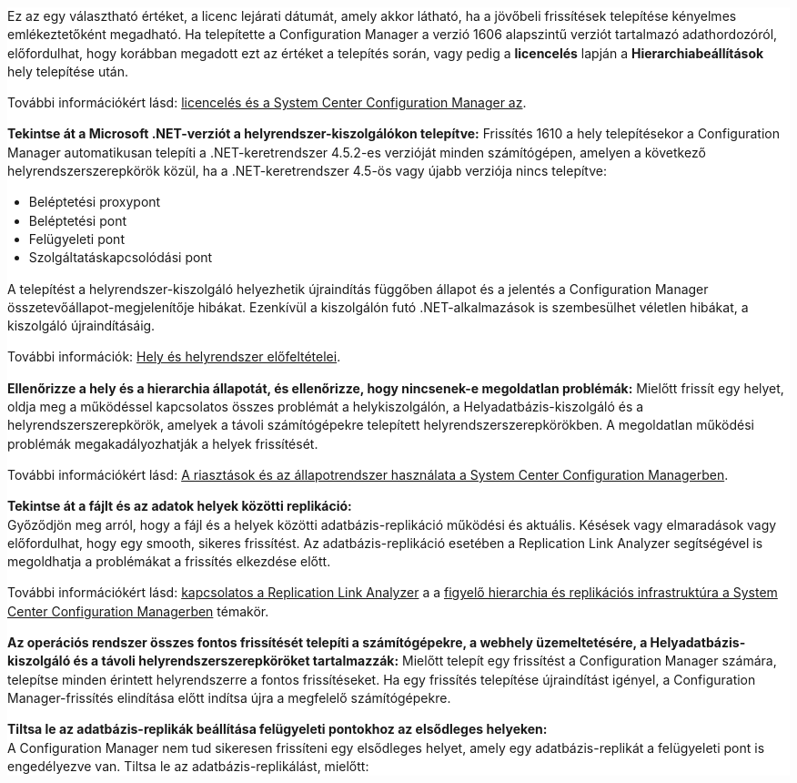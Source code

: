 Ez az egy választható értéket, a licenc lejárati dátumát, amely akkor látható, ha a jövőbeli frissítések telepítése kényelmes emlékeztetőként megadható. Ha telepítette a Configuration Manager a verzió 1606 alapszintű verziót tartalmazó adathordozóról, előfordulhat, hogy korábban megadott ezt az értéket a telepítés során, vagy pedig a **licencelés** lapján a **Hierarchiabeállítások** hely telepítése után.

További információkért lásd: [licencelés és a System Center Configuration Manager az](/sccm/core/understand/learn-more-editions).

**Tekintse át a Microsoft .NET-verziót a helyrendszer-kiszolgálókon telepítve:** Frissítés 1610 a hely telepítésekor a Configuration Manager automatikusan telepíti a .NET-keretrendszer 4.5.2-es verzióját minden számítógépen, amelyen a következő helyrendszerszerepkörök közül, ha a .NET-keretrendszer 4.5-ös vagy újabb verziója nincs telepítve:

-   Beléptetési proxypont
-   Beléptetési pont
-   Felügyeleti pont
-   Szolgáltatáskapcsolódási pont

A telepítést a helyrendszer-kiszolgáló helyezhetik újraindítás függőben állapot és a jelentés a Configuration Manager összetevőállapot-megjelenítője hibákat. Ezenkívül a kiszolgálón futó .NET-alkalmazások is szembesülhet véletlen hibákat, a kiszolgáló újraindításáig.

További információk: [Hely és helyrendszer előfeltételei](/sccm/core/plan-design/configs/site-and-site-system-prerequisites).

**Ellenőrizze a hely és a hierarchia állapotát, és ellenőrizze, hogy nincsenek-e megoldatlan problémák:** Mielőtt frissít egy helyet, oldja meg a működéssel kapcsolatos összes problémát a helykiszolgálón, a Helyadatbázis-kiszolgáló és a helyrendszerszerepkörök, amelyek a távoli számítógépekre telepített helyrendszerszerepkörökben. A megoldatlan működési problémák megakadályozhatják a helyek frissítését.

További információkért lásd: [A riasztások és az állapotrendszer használata a System Center Configuration Managerben](/sccm/core/servers/manage/use-alerts-and-the-status-system).

**Tekintse át a fájlt és az adatok helyek közötti replikáció:**   
Győződjön meg arról, hogy a fájl és a helyek közötti adatbázis-replikáció működési és aktuális. Késések vagy elmaradások vagy előfordulhat, hogy egy smooth, sikeres frissítést.
Az adatbázis-replikáció esetében a Replication Link Analyzer segítségével is megoldhatja a problémákat a frissítés elkezdése előtt.

További információkért lásd: [kapcsolatos a Replication Link Analyzer](/sccm/core/servers/manage/monitor-hierarchy-and-replication-infrastructure#BKMK_RLA) a a [figyelő hierarchia és replikációs infrastruktúra a System Center Configuration Managerben](/sccm/core/servers/manage/monitor-hierarchy-and-replication-infrastructure) témakör.

**Az operációs rendszer összes fontos frissítését telepíti a számítógépekre, a webhely üzemeltetésére, a Helyadatbázis-kiszolgáló és a távoli helyrendszerszerepköröket tartalmazzák:** Mielőtt telepít egy frissítést a Configuration Manager számára, telepítse minden érintett helyrendszerre a fontos frissítéseket. Ha egy frissítés telepítése újraindítást igényel, a Configuration Manager-frissítés elindítása előtt indítsa újra a megfelelő számítógépekre.

**Tiltsa le az adatbázis-replikák beállítása felügyeleti pontokhoz az elsődleges helyeken:**   
A Configuration Manager nem tud sikeresen frissíteni egy elsődleges helyet, amely egy adatbázis-replikát a felügyeleti pont is engedélyezve van. Tiltsa le az adatbázis-replikálást, mielőtt:
